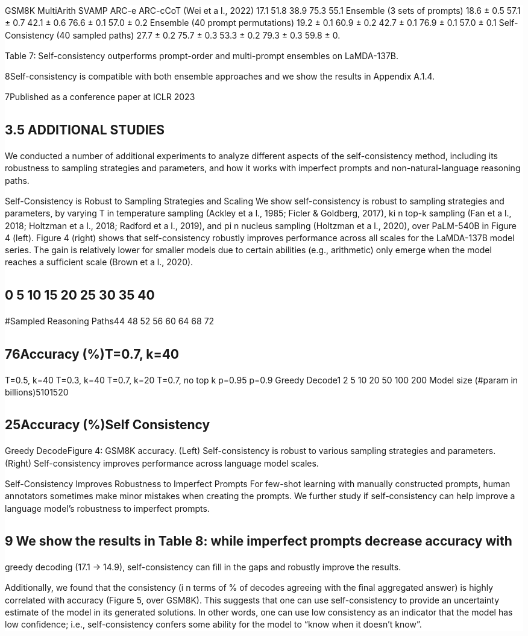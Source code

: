 GSM8K MultiArith SVAMP ARC-e ARC-cCoT (Wei et a l., 2022) 17.1 51.8 38.9 75.3 55.1 Ensemble (3 sets of prompts) 18.6 ± 0.5 57.1 ± 0.7 42.1 ± 0.6 76.6 ± 0.1 57.0 ± 0.2 Ensemble (40 prompt permutations) 19.2 ± 0.1 60.9 ± 0.2 42.7 ± 0.1 76.9 ± 0.1 57.0 ± 0.1 Self-Consistency (40 sampled paths) 27.7 ± 0.2 75.7 ± 0.3 53.3 ± 0.2 79.3 ± 0.3 59.8 ± 0.

Table 7: Self-consistency outperforms prompt-order and multi-prompt ensembles on LaMDA-137B.

8Self-consistency is compatible with both ensemble approaches and we show the results in Appendix A.1.4.

7Published as a conference paper at ICLR 2023

## 3.5 ADDITIONAL STUDIES

We conducted a number of additional experiments to analyze different aspects of the self-consistency method, including its robustness to sampling strategies and parameters, and how it works with imperfect prompts and non-natural-language reasoning paths.

Self-Consistency is Robust to Sampling Strategies and Scaling We show self-consistency is robust to sampling strategies and parameters, by varying T in temperature sampling (Ackley et a l., 1985; Ficler & Goldberg, 2017), ki n top-k sampling (Fan et a l., 2018; Holtzman et a l., 2018; Radford et a l., 2019), and pi n nucleus sampling (Holtzman et a l., 2020), over PaLM-540B in Figure 4 (left). Figure 4 (right) shows that self-consistency robustly improves performance across all scales for the LaMDA-137B model series. The gain is relatively lower for smaller models due to certain abilities (e.g., arithmetic) only emerge when the model reaches a sufﬁcient scale (Brown et a l., 2020).

## 0 5 10 15 20 25 30 35 40

#Sampled Reasoning Paths44 48 52 56 60 64 68 72

## 76Accuracy (%)T=0.7, k=40

T=0.5, k=40 T=0.3, k=40 T=0.7, k=20 T=0.7, no top k p=0.95 p=0.9 Greedy Decode1 2 5 10 20 50 100 200 Model size (#param in billions)5101520

## 25Accuracy (%)Self Consistency

Greedy DecodeFigure 4: GSM8K accuracy. (Left) Self-consistency is robust to various sampling strategies and parameters. (Right) Self-consistency improves performance across language model scales.

Self-Consistency Improves Robustness to Imperfect Prompts For few-shot learning with manually constructed prompts, human annotators sometimes make minor mistakes when creating the prompts. We further study if self-consistency can help improve a language model’s robustness to imperfect prompts.

## 9 We show the results in Table 8: while imperfect prompts decrease accuracy with

greedy decoding (17.1 → 14.9), self-consistency can ﬁll in the gaps and robustly improve the results.

Additionally, we found that the consistency (i n terms of % of decodes agreeing with the ﬁnal aggregated answer) is highly correlated with accuracy (Figure 5, over GSM8K). This suggests that one can use self-consistency to provide an uncertainty estimate of the model in its generated solutions. In other words, one can use low consistency as an indicator that the model has low conﬁdence; i.e., self-consistency confers some ability for the model to “know when it doesn’t know”.
